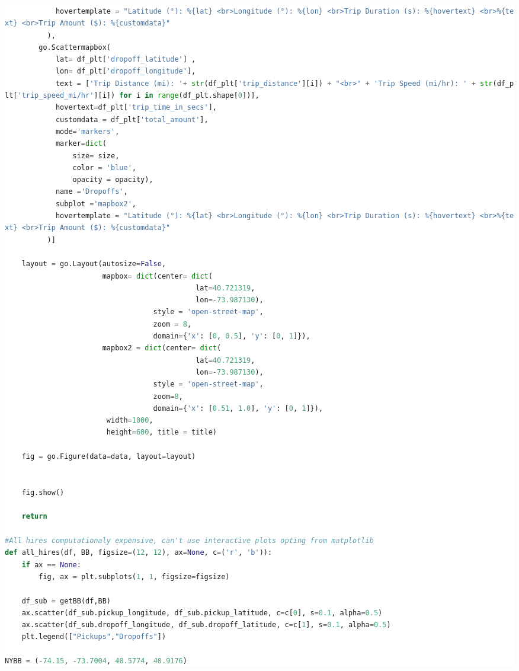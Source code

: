 ```python
            hovertemplate = "Latitude (°): %{lat} <br>Longitude (°): %{lon} <br>Trip Duration (s): %{hovertext} <br>%{text} <br>Trip Amount ($): %{customdata}"
          ),
        go.Scattermapbox(
            lat= df_plt['dropoff_latitude'] ,
            lon= df_plt['dropoff_longitude'],
            text = ['Trip Distance (mi): '+ str(df_plt['trip_distance'][i]) + "<br>" + 'Trip Speed (mi/hr): ' + str(df_plt['trip_speed_mi/hr'][i]) for i in range(df_plt.shape[0])],
            hovertext=df_plt['trip_time_in_secs'],
            customdata = df_plt['total_amount'],
            mode='markers',
            marker=dict(
                size= size,
                color = 'blue',
                opacity = opacity),
            name ='Dropoffs',
            subplot ='mapbox2',
            hovertemplate = "Latitude (°): %{lat} <br>Longitude (°): %{lon} <br>Trip Duration (s): %{hovertext} <br>%{text} <br>Trip Amount ($): %{customdata}"
          )]

    layout = go.Layout(autosize=False,
                       mapbox= dict(center= dict(
                                             lat=40.721319,
                                             lon=-73.987130),
                                   style = 'open-street-map',
                                   zoom = 8,
                                   domain={'x': [0, 0.5], 'y': [0, 1]}),
                       mapbox2 = dict(center= dict(
                                             lat=40.721319,
                                             lon=-73.987130),
                                   style = 'open-street-map',
                                   zoom=8,
                                   domain={'x': [0.51, 1.0], 'y': [0, 1]}),
                        width=1000,
                        height=600, title = title)

    fig = go.Figure(data=data, layout=layout)
    
    
    fig.show()
    
    return 

#All hires computationaly expensive, can't use interactive plots opting from matplotlib
def all_hires(df, BB, figsize=(12, 12), ax=None, c=('r', 'b')):
    if ax == None:
        fig, ax = plt.subplots(1, 1, figsize=figsize)

    df_sub = getBB(df,BB)
    ax.scatter(df_sub.pickup_longitude, df_sub.pickup_latitude, c=c[0], s=0.1, alpha=0.5)
    ax.scatter(df_sub.dropoff_longitude, df_sub.dropoff_latitude, c=c[1], s=0.1, alpha=0.5)
    plt.legend(["Pickups","Dropoffs"])

NYBB = (-74.15, -73.7004, 40.5774, 40.9176)

```
